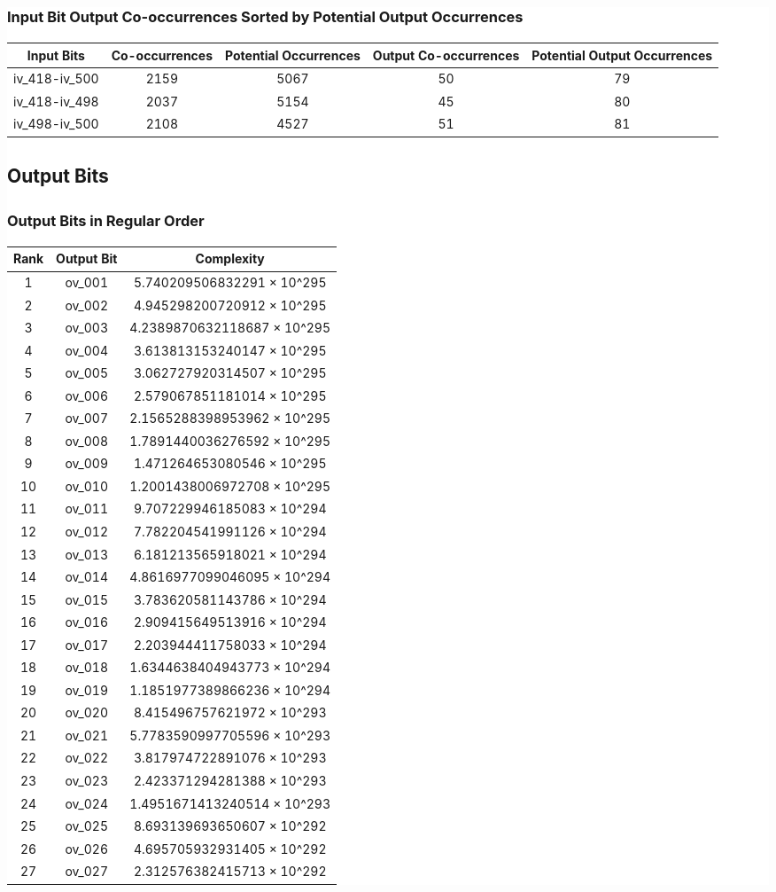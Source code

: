 ### Input Bit Output Co-occurrences Sorted by Potential Output Occurrences

| Input Bits | Co-occurrences | Potential Occurrences | Output Co-occurrences | Potential Output Occurrences |
|:----------:|:--------------:|:---------------------:|:---------------------:|:----------------------------:|
| iv_418-iv_500 | 2159 | 5067 | 50 | 79 |
| iv_418-iv_498 | 2037 | 5154 | 45 | 80 |
| iv_498-iv_500 | 2108 | 4527 | 51 | 81 |

## Output Bits

### Output Bits in Regular Order

| Rank | Output Bit | Complexity |
|:----:|:----------:|:----------:|
| 1 | ov_001 | 5.740209506832291 × 10^295 |
| 2 | ov_002 | 4.945298200720912 × 10^295 |
| 3 | ov_003 | 4.2389870632118687 × 10^295 |
| 4 | ov_004 | 3.613813153240147 × 10^295 |
| 5 | ov_005 | 3.062727920314507 × 10^295 |
| 6 | ov_006 | 2.579067851181014 × 10^295 |
| 7 | ov_007 | 2.1565288398953962 × 10^295 |
| 8 | ov_008 | 1.7891440036276592 × 10^295 |
| 9 | ov_009 | 1.471264653080546 × 10^295 |
| 10 | ov_010 | 1.2001438006972708 × 10^295 |
| 11 | ov_011 | 9.707229946185083 × 10^294 |
| 12 | ov_012 | 7.782204541991126 × 10^294 |
| 13 | ov_013 | 6.181213565918021 × 10^294 |
| 14 | ov_014 | 4.8616977099046095 × 10^294 |
| 15 | ov_015 | 3.783620581143786 × 10^294 |
| 16 | ov_016 | 2.909415649513916 × 10^294 |
| 17 | ov_017 | 2.203944411758033 × 10^294 |
| 18 | ov_018 | 1.6344638404943773 × 10^294 |
| 19 | ov_019 | 1.1851977389866236 × 10^294 |
| 20 | ov_020 | 8.415496757621972 × 10^293 |
| 21 | ov_021 | 5.7783590997705596 × 10^293 |
| 22 | ov_022 | 3.817974722891076 × 10^293 |
| 23 | ov_023 | 2.423371294281388 × 10^293 |
| 24 | ov_024 | 1.4951671413240514 × 10^293 |
| 25 | ov_025 | 8.693139693650607 × 10^292 |
| 26 | ov_026 | 4.695705932931405 × 10^292 |
| 27 | ov_027 | 2.312576382415713 × 10^292 |